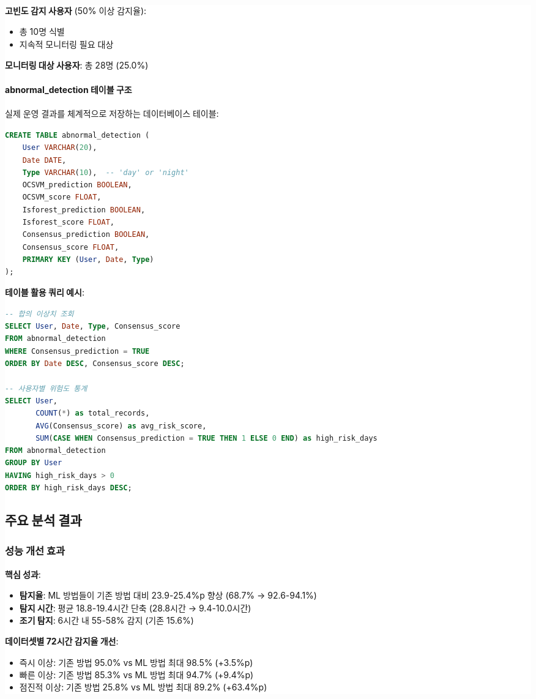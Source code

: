 **고빈도 감지 사용자** (50% 이상 감지율):
- 총 10명 식별
- 지속적 모니터링 필요 대상

**모니터링 대상 사용자**: 총 28명 (25.0%)

#### abnormal_detection 테이블 구조
실제 운영 결과를 체계적으로 저장하는 데이터베이스 테이블:

```sql
CREATE TABLE abnormal_detection (
    User VARCHAR(20),
    Date DATE,
    Type VARCHAR(10),  -- 'day' or 'night'
    OCSVM_prediction BOOLEAN,
    OCSVM_score FLOAT,
    Isforest_prediction BOOLEAN, 
    Isforest_score FLOAT,
    Consensus_prediction BOOLEAN,
    Consensus_score FLOAT,
    PRIMARY KEY (User, Date, Type)
);
```

**테이블 활용 쿼리 예시**:
```sql
-- 합의 이상치 조회
SELECT User, Date, Type, Consensus_score
FROM abnormal_detection 
WHERE Consensus_prediction = TRUE
ORDER BY Date DESC, Consensus_score DESC;

-- 사용자별 위험도 통계
SELECT User, 
       COUNT(*) as total_records,
       AVG(Consensus_score) as avg_risk_score,
       SUM(CASE WHEN Consensus_prediction = TRUE THEN 1 ELSE 0 END) as high_risk_days
FROM abnormal_detection 
GROUP BY User
HAVING high_risk_days > 0
ORDER BY high_risk_days DESC;
```

## 주요 분석 결과

### 성능 개선 효과

**핵심 성과**:
- **탐지율**: ML 방법들이 기존 방법 대비 23.9-25.4%p 향상 (68.7% → 92.6-94.1%)
- **탐지 시간**: 평균 18.8-19.4시간 단축 (28.8시간 → 9.4-10.0시간)
- **조기 탐지**: 6시간 내 55-58% 감지 (기존 15.6%)

**데이터셋별 72시간 감지율 개선**:
- 즉시 이상: 기존 방법 95.0% vs ML 방법 최대 98.5% (+3.5%p)
- 빠른 이상: 기존 방법 85.3% vs ML 방법 최대 94.7% (+9.4%p)
- 점진적 이상: 기존 방법 25.8% vs ML 방법 최대 89.2% (+63.4%p)
